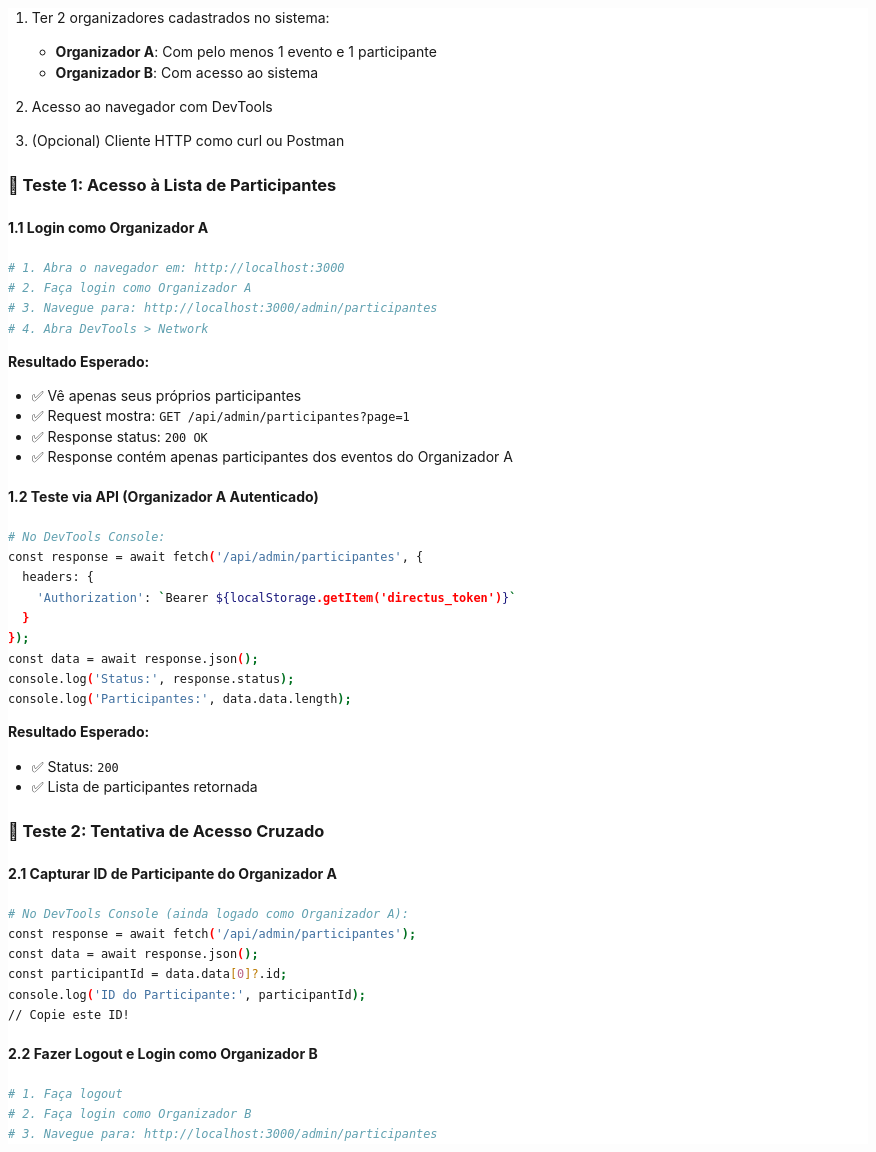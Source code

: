 1. Ter 2 organizadores cadastrados no sistema:
   - **Organizador A**: Com pelo menos 1 evento e 1 participante
   - **Organizador B**: Com acesso ao sistema

2. Acesso ao navegador com DevTools
3. (Opcional) Cliente HTTP como curl ou Postman

### 🧪 Teste 1: Acesso à Lista de Participantes

#### 1.1 Login como Organizador A
```bash
# 1. Abra o navegador em: http://localhost:3000
# 2. Faça login como Organizador A
# 3. Navegue para: http://localhost:3000/admin/participantes
# 4. Abra DevTools > Network
```

**Resultado Esperado:**
- ✅ Vê apenas seus próprios participantes
- ✅ Request mostra: `GET /api/admin/participantes?page=1`
- ✅ Response status: `200 OK`
- ✅ Response contém apenas participantes dos eventos do Organizador A

#### 1.2 Teste via API (Organizador A Autenticado)
```bash
# No DevTools Console:
const response = await fetch('/api/admin/participantes', {
  headers: {
    'Authorization': `Bearer ${localStorage.getItem('directus_token')}`
  }
});
const data = await response.json();
console.log('Status:', response.status);
console.log('Participantes:', data.data.length);
```

**Resultado Esperado:**
- ✅ Status: `200`
- ✅ Lista de participantes retornada

### 🧪 Teste 2: Tentativa de Acesso Cruzado

#### 2.1 Capturar ID de Participante do Organizador A
```bash
# No DevTools Console (ainda logado como Organizador A):
const response = await fetch('/api/admin/participantes');
const data = await response.json();
const participantId = data.data[0]?.id;
console.log('ID do Participante:', participantId);
// Copie este ID!
```

#### 2.2 Fazer Logout e Login como Organizador B
```bash
# 1. Faça logout
# 2. Faça login como Organizador B
# 3. Navegue para: http://localhost:3000/admin/participantes
```
